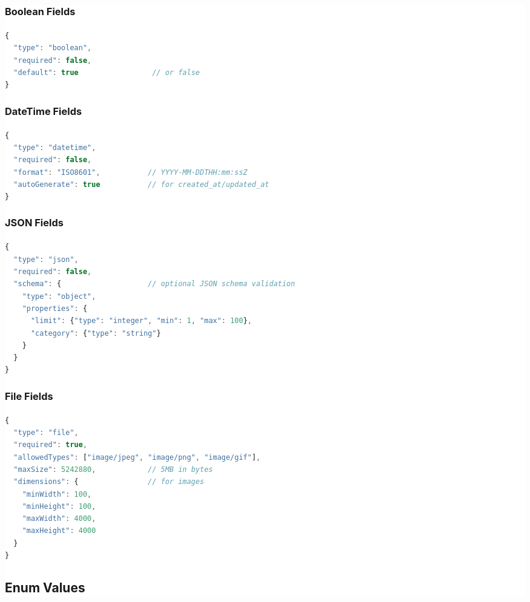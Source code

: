 ### Boolean Fields
```javascript
{
  "type": "boolean",
  "required": false,
  "default": true                 // or false
}
```

### DateTime Fields
```javascript
{
  "type": "datetime",
  "required": false,
  "format": "ISO8601",           // YYYY-MM-DDTHH:mm:ssZ
  "autoGenerate": true           // for created_at/updated_at
}
```

### JSON Fields
```javascript
{
  "type": "json",
  "required": false,
  "schema": {                    // optional JSON schema validation
    "type": "object",
    "properties": {
      "limit": {"type": "integer", "min": 1, "max": 100},
      "category": {"type": "string"}
    }
  }
}
```

### File Fields
```javascript
{
  "type": "file",
  "required": true,
  "allowedTypes": ["image/jpeg", "image/png", "image/gif"],
  "maxSize": 5242880,            // 5MB in bytes
  "dimensions": {                // for images
    "minWidth": 100,
    "minHeight": 100,
    "maxWidth": 4000,
    "maxHeight": 4000
  }
}
```

## Enum Values
